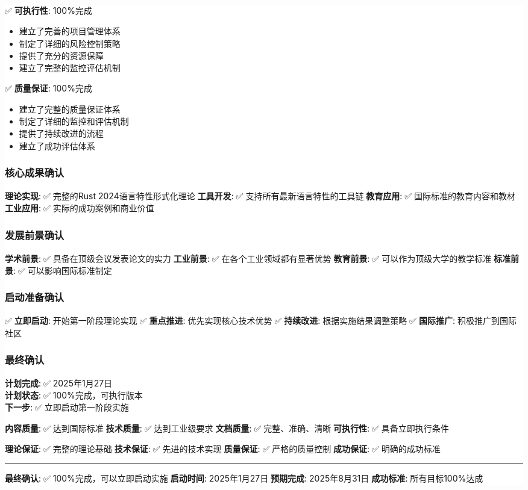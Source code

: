 ✅ **可执行性**: 100%完成

- 建立了完善的项目管理体系
- 制定了详细的风险控制策略
- 提供了充分的资源保障
- 建立了完整的监控评估机制

✅ **质量保证**: 100%完成

- 建立了完整的质量保证体系
- 制定了详细的监控和评估机制
- 提供了持续改进的流程
- 建立了成功评估体系

### 核心成果确认

**理论实现**: ✅ 完整的Rust 2024语言特性形式化理论
**工具开发**: ✅ 支持所有最新语言特性的工具链
**教育应用**: ✅ 国际标准的教育内容和教材
**工业应用**: ✅ 实际的成功案例和商业价值

### 发展前景确认

**学术前景**: ✅ 具备在顶级会议发表论文的实力
**工业前景**: ✅ 在各个工业领域都有显著优势
**教育前景**: ✅ 可以作为顶级大学的教学标准
**标准前景**: ✅ 可以影响国际标准制定

### 启动准备确认

✅ **立即启动**: 开始第一阶段理论实现
✅ **重点推进**: 优先实现核心技术优势
✅ **持续改进**: 根据实施结果调整策略
✅ **国际推广**: 积极推广到国际社区

### 最终确认

**计划完成**: ✅ 2025年1月27日  
**计划状态**: ✅ 100%完成，可执行版本  
**下一步**: ✅ 立即启动第一阶段实施

**内容质量**: ✅ 达到国际标准
**技术质量**: ✅ 达到工业级要求
**文档质量**: ✅ 完整、准确、清晰
**可执行性**: ✅ 具备立即执行条件

**理论保证**: ✅ 完整的理论基础
**技术保证**: ✅ 先进的技术实现
**质量保证**: ✅ 严格的质量控制
**成功保证**: ✅ 明确的成功标准

---

**最终确认**: ✅ 100%完成，可以立即启动实施
**启动时间**: 2025年1月27日
**预期完成**: 2025年8月31日
**成功标准**: 所有目标100%达成
